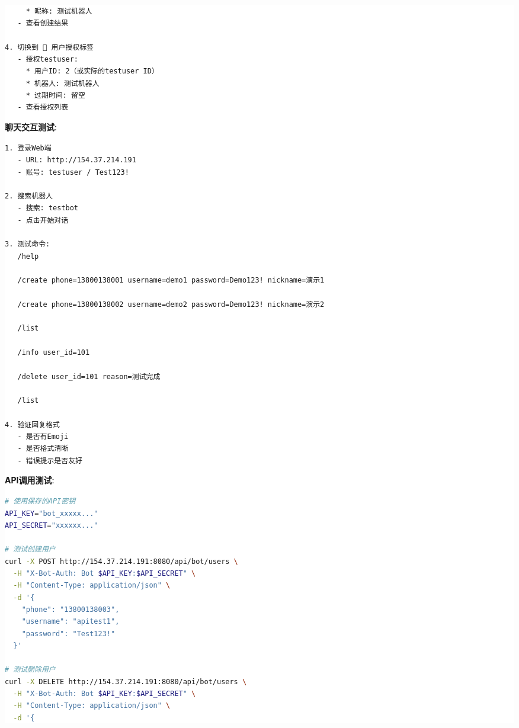```
     * 昵称: 测试机器人
   - 查看创建结果

4. 切换到 🔑 用户授权标签
   - 授权testuser:
     * 用户ID: 2（或实际的testuser ID）
     * 机器人: 测试机器人
     * 过期时间: 留空
   - 查看授权列表
```

**聊天交互测试**:

```
1. 登录Web端
   - URL: http://154.37.214.191
   - 账号: testuser / Test123!

2. 搜索机器人
   - 搜索: testbot
   - 点击开始对话

3. 测试命令:
   /help
   
   /create phone=13800138001 username=demo1 password=Demo123! nickname=演示1
   
   /create phone=13800138002 username=demo2 password=Demo123! nickname=演示2
   
   /list
   
   /info user_id=101
   
   /delete user_id=101 reason=测试完成
   
   /list

4. 验证回复格式
   - 是否有Emoji
   - 是否格式清晰
   - 错误提示是否友好
```

**API调用测试**:

```bash
# 使用保存的API密钥
API_KEY="bot_xxxxx..."
API_SECRET="xxxxxx..."

# 测试创建用户
curl -X POST http://154.37.214.191:8080/api/bot/users \
  -H "X-Bot-Auth: Bot $API_KEY:$API_SECRET" \
  -H "Content-Type: application/json" \
  -d '{
    "phone": "13800138003",
    "username": "apitest1",
    "password": "Test123!"
  }'

# 测试删除用户
curl -X DELETE http://154.37.214.191:8080/api/bot/users \
  -H "X-Bot-Auth: Bot $API_KEY:$API_SECRET" \
  -H "Content-Type: application/json" \
  -d '{
```